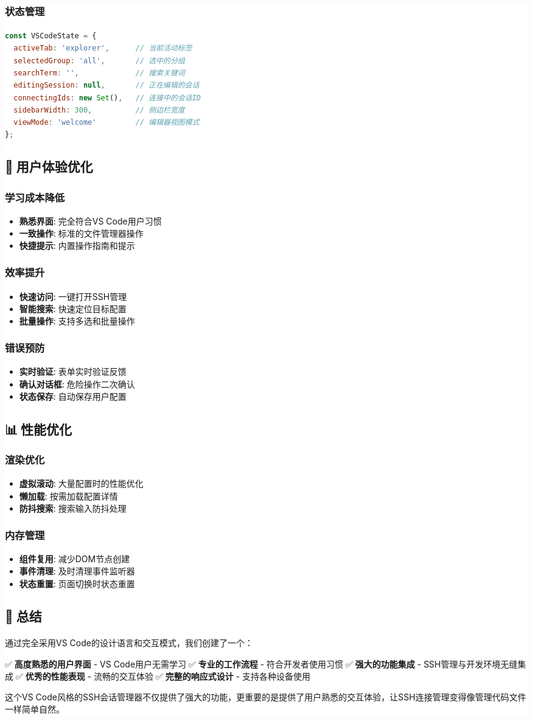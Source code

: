 ### **状态管理**
```javascript
const VSCodeState = {
  activeTab: 'explorer',      // 当前活动标签
  selectedGroup: 'all',       // 选中的分组
  searchTerm: '',             // 搜索关键词
  editingSession: null,       // 正在编辑的会话
  connectingIds: new Set(),   // 连接中的会话ID
  sidebarWidth: 300,          // 侧边栏宽度
  viewMode: 'welcome'         // 编辑器视图模式
};
```

## 🎯 用户体验优化

### **学习成本降低**
- **熟悉界面**: 完全符合VS Code用户习惯
- **一致操作**: 标准的文件管理器操作
- **快捷提示**: 内置操作指南和提示

### **效率提升**
- **快速访问**: 一键打开SSH管理
- **智能搜索**: 快速定位目标配置
- **批量操作**: 支持多选和批量操作

### **错误预防**
- **实时验证**: 表单实时验证反馈
- **确认对话框**: 危险操作二次确认
- **状态保存**: 自动保存用户配置

## 📊 性能优化

### **渲染优化**
- **虚拟滚动**: 大量配置时的性能优化
- **懒加载**: 按需加载配置详情
- **防抖搜索**: 搜索输入防抖处理

### **内存管理**
- **组件复用**: 减少DOM节点创建
- **事件清理**: 及时清理事件监听器
- **状态重置**: 页面切换时状态重置

## 🎉 总结

通过完全采用VS Code的设计语言和交互模式，我们创建了一个：

✅ **高度熟悉的用户界面** - VS Code用户无需学习
✅ **专业的工作流程** - 符合开发者使用习惯
✅ **强大的功能集成** - SSH管理与开发环境无缝集成
✅ **优秀的性能表现** - 流畅的交互体验
✅ **完整的响应式设计** - 支持各种设备使用

这个VS Code风格的SSH会话管理器不仅提供了强大的功能，更重要的是提供了用户熟悉的交互体验，让SSH连接管理变得像管理代码文件一样简单自然。